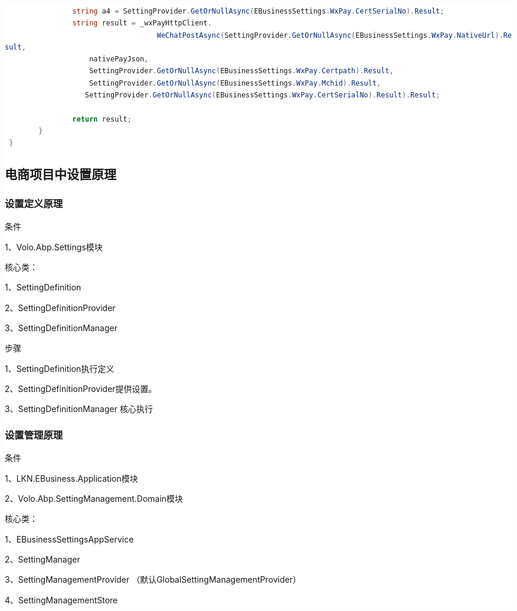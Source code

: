 ```c#
                string a4 = SettingProvider.GetOrNullAsync(EBusinessSettings.WxPay.CertSerialNo).Result;
                string result = _wxPayHttpClient.
                    				WeChatPostAsync(SettingProvider.GetOrNullAsync(EBusinessSettings.WxPay.NativeUrl).Result,
                    nativePayJson,
                    SettingProvider.GetOrNullAsync(EBusinessSettings.WxPay.Certpath).Result,
                    SettingProvider.GetOrNullAsync(EBusinessSettings.WxPay.Mchid).Result,
                   SettingProvider.GetOrNullAsync(EBusinessSettings.WxPay.CertSerialNo).Result).Result;

                return result;
        }
 }
```

## 电商项目中设置原理

### 设置定义原理

条件

1、Volo.Abp.Settings模块

核心类：

1、SettingDefinition

2、SettingDefinitionProvider

3、SettingDefinitionManager

步骤

1、SettingDefinition执行定义

2、SettingDefinitionProvider提供设置。

3、SettingDefinitionManager 核心执行

### 设置管理原理

条件

1、LKN.EBusiness.Application模块

2、Volo.Abp.SettingManagement.Domain模块

核心类：

1、EBusinessSettingsAppService

2、SettingManager

3、SettingManagementProvider （默认GlobalSettingManagementProvider）

4、SettingManagementStore
